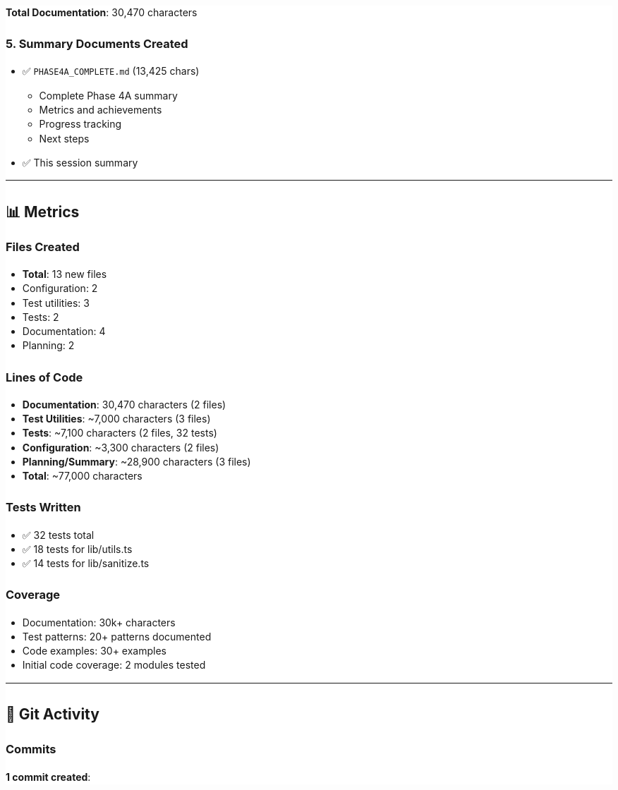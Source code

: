 **Total Documentation**: 30,470 characters

### 5. Summary Documents Created

- ✅ `PHASE4A_COMPLETE.md` (13,425 chars)
  - Complete Phase 4A summary
  - Metrics and achievements
  - Progress tracking
  - Next steps

- ✅ This session summary

---

## 📊 Metrics

### Files Created
- **Total**: 13 new files
- Configuration: 2
- Test utilities: 3
- Tests: 2
- Documentation: 4
- Planning: 2

### Lines of Code
- **Documentation**: 30,470 characters (2 files)
- **Test Utilities**: ~7,000 characters (3 files)
- **Tests**: ~7,100 characters (2 files, 32 tests)
- **Configuration**: ~3,300 characters (2 files)
- **Planning/Summary**: ~28,900 characters (3 files)
- **Total**: ~77,000 characters

### Tests Written
- ✅ 32 tests total
- ✅ 18 tests for lib/utils.ts
- ✅ 14 tests for lib/sanitize.ts

### Coverage
- Documentation: 30k+ characters
- Test patterns: 20+ patterns documented
- Code examples: 30+ examples
- Initial code coverage: 2 modules tested

---

## 🚀 Git Activity

### Commits
**1 commit created**:
